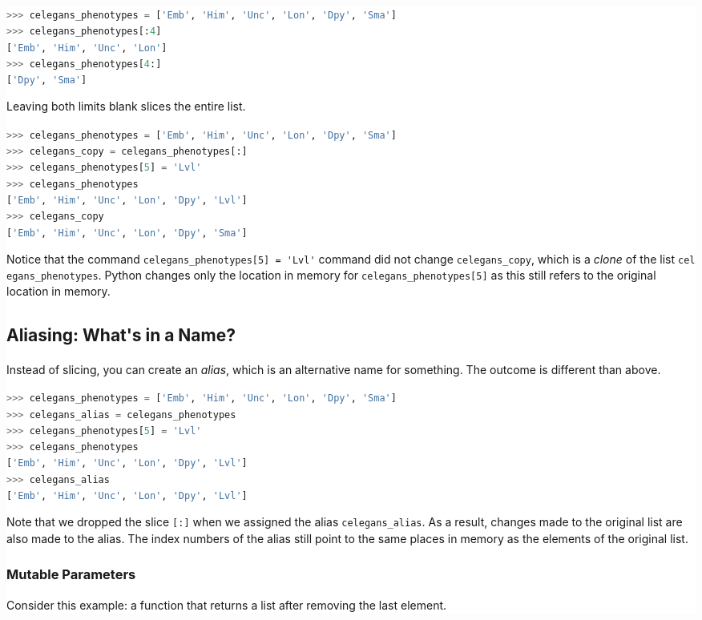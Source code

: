 ```python 
>>> celegans_phenotypes = ['Emb', 'Him', 'Unc', 'Lon', 'Dpy', 'Sma']
>>> celegans_phenotypes[:4]
['Emb', 'Him', 'Unc', 'Lon']
>>> celegans_phenotypes[4:]
['Dpy', 'Sma']

``` 
Leaving both limits blank slices the entire list. 

```python 
>>> celegans_phenotypes = ['Emb', 'Him', 'Unc', 'Lon', 'Dpy', 'Sma']
>>> celegans_copy = celegans_phenotypes[:]
>>> celegans_phenotypes[5] = 'Lvl'
>>> celegans_phenotypes
['Emb', 'Him', 'Unc', 'Lon', 'Dpy', 'Lvl']
>>> celegans_copy
['Emb', 'Him', 'Unc', 'Lon', 'Dpy', 'Sma']

``` 
Notice that the command ```celegans_phenotypes[5] = 'Lvl'``` command
did not change ```celegans_copy```, 
which is a *clone* of the list ```celegans_phenotypes```. 
Python changes only the location in memory 
for ```celegans_phenotypes[5]```
as this still refers to the original location in memory. 



## Aliasing: What's in a Name?

Instead of slicing, you can create an *alias*, which is an alternative name for something. 
The outcome is different than above. 

```python 
>>> celegans_phenotypes = ['Emb', 'Him', 'Unc', 'Lon', 'Dpy', 'Sma']
>>> celegans_alias = celegans_phenotypes
>>> celegans_phenotypes[5] = 'Lvl'
>>> celegans_phenotypes
['Emb', 'Him', 'Unc', 'Lon', 'Dpy', 'Lvl']
>>> celegans_alias
['Emb', 'Him', 'Unc', 'Lon', 'Dpy', 'Lvl']
``` 

Note that we dropped the slice ```[:]``` when we assigned the alias ```celegans_alias```. 
As a result, changes made to the original list are also made to the alias.
The index numbers of the alias still point to the same places in memory as the 
elements of the original list. 



### Mutable Parameters


Consider this example:
a function that returns a list after removing the last element. 
